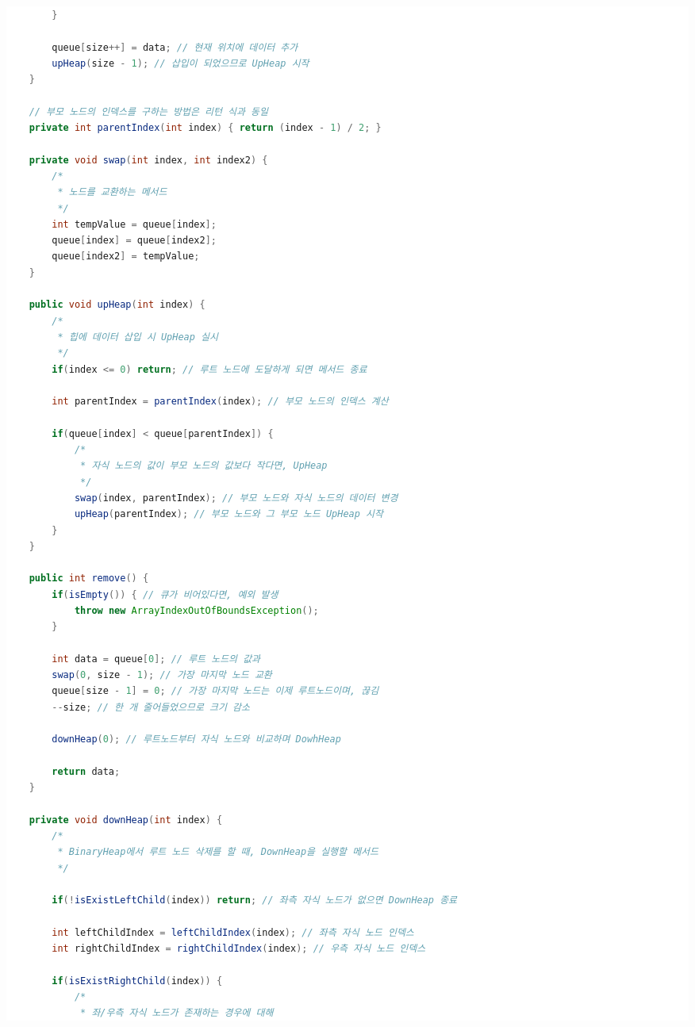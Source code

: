 ```java
		}
		
		queue[size++] = data; // 현재 위치에 데이터 추가
		upHeap(size - 1); // 삽입이 되었으므로 UpHeap 시작
	}
	
	// 부모 노드의 인덱스를 구하는 방법은 리턴 식과 동일
	private int parentIndex(int index) { return (index - 1) / 2; }
	
	private void swap(int index, int index2) {
		/*
		 * 노드를 교환하는 메서드
		 */
		int tempValue = queue[index];
		queue[index] = queue[index2];
		queue[index2] = tempValue;
	}

	public void upHeap(int index) {
		/*
		 * 힙에 데이터 삽입 시 UpHeap 실시
		 */
		if(index <= 0) return; // 루트 노드에 도달하게 되면 메서드 종료
		
		int parentIndex = parentIndex(index); // 부모 노드의 인덱스 계산
		
		if(queue[index] < queue[parentIndex]) {
			/*
			 * 자식 노드의 값이 부모 노드의 값보다 작다면, UpHeap
			 */
			swap(index, parentIndex); // 부모 노드와 자식 노드의 데이터 변경
			upHeap(parentIndex); // 부모 노드와 그 부모 노드 UpHeap 시작
		}
	}
	
	public int remove() {
		if(isEmpty()) { // 큐가 비어있다면, 예외 발생
			throw new ArrayIndexOutOfBoundsException();
		}
		
		int data = queue[0]; // 루트 노드의 값과
		swap(0, size - 1); // 가장 마지막 노드 교환
		queue[size - 1] = 0; // 가장 마지막 노드는 이제 루트노드이며, 끊김
		--size; // 한 개 줄어들었으므로 크기 감소
		
		downHeap(0); // 루트노드부터 자식 노드와 비교하며 DowhHeap
		
		return data;
	}
	
	private void downHeap(int index) {
		/*
		 * BinaryHeap에서 루트 노드 삭제를 할 때, DownHeap을 실행할 메서드
		 */
		
		if(!isExistLeftChild(index)) return; // 좌측 자식 노드가 없으면 DownHeap 종료
		
		int leftChildIndex = leftChildIndex(index); // 좌측 자식 노드 인덱스 
		int rightChildIndex = rightChildIndex(index); // 우측 자식 노드 인덱스
		
		if(isExistRightChild(index)) {
			/*
			 * 좌/우측 자식 노드가 존재하는 경우에 대해
```